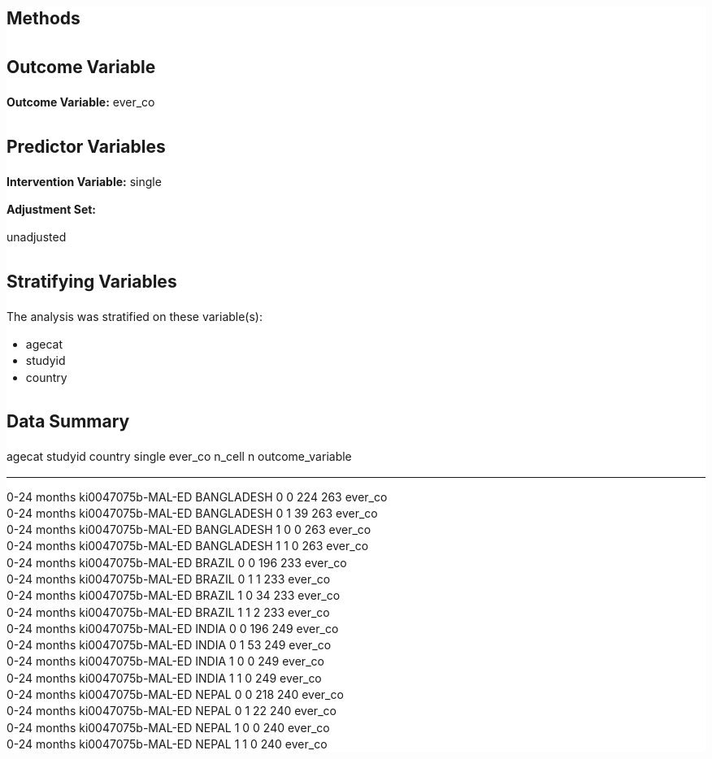 





## Methods
## Outcome Variable

**Outcome Variable:** ever_co

## Predictor Variables

**Intervention Variable:** single

**Adjustment Set:**

unadjusted

## Stratifying Variables

The analysis was stratified on these variable(s):

* agecat
* studyid
* country

## Data Summary

agecat        studyid                    country                        single    ever_co   n_cell       n  outcome_variable 
------------  -------------------------  -----------------------------  -------  --------  -------  ------  -----------------
0-24 months   ki0047075b-MAL-ED          BANGLADESH                     0               0      224     263  ever_co          
0-24 months   ki0047075b-MAL-ED          BANGLADESH                     0               1       39     263  ever_co          
0-24 months   ki0047075b-MAL-ED          BANGLADESH                     1               0        0     263  ever_co          
0-24 months   ki0047075b-MAL-ED          BANGLADESH                     1               1        0     263  ever_co          
0-24 months   ki0047075b-MAL-ED          BRAZIL                         0               0      196     233  ever_co          
0-24 months   ki0047075b-MAL-ED          BRAZIL                         0               1        1     233  ever_co          
0-24 months   ki0047075b-MAL-ED          BRAZIL                         1               0       34     233  ever_co          
0-24 months   ki0047075b-MAL-ED          BRAZIL                         1               1        2     233  ever_co          
0-24 months   ki0047075b-MAL-ED          INDIA                          0               0      196     249  ever_co          
0-24 months   ki0047075b-MAL-ED          INDIA                          0               1       53     249  ever_co          
0-24 months   ki0047075b-MAL-ED          INDIA                          1               0        0     249  ever_co          
0-24 months   ki0047075b-MAL-ED          INDIA                          1               1        0     249  ever_co          
0-24 months   ki0047075b-MAL-ED          NEPAL                          0               0      218     240  ever_co          
0-24 months   ki0047075b-MAL-ED          NEPAL                          0               1       22     240  ever_co          
0-24 months   ki0047075b-MAL-ED          NEPAL                          1               0        0     240  ever_co          
0-24 months   ki0047075b-MAL-ED          NEPAL                          1               1        0     240  ever_co          